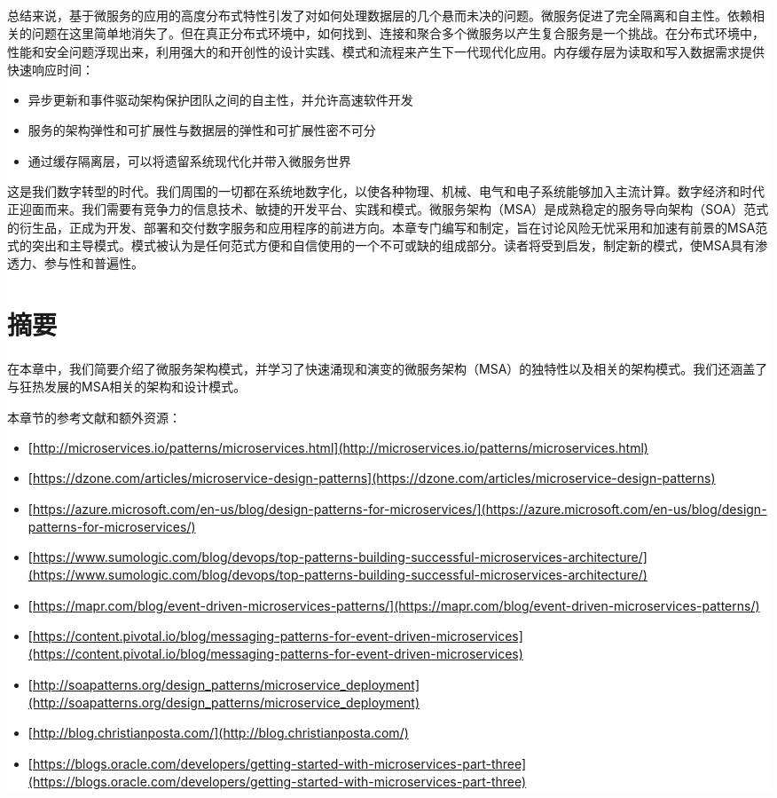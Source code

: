 总结来说，基于微服务的应用的高度分布式特性引发了对如何处理数据层的几个悬而未决的问题。微服务促进了完全隔离和自主性。依赖相关的问题在这里简单地消失了。但在真正分布式环境中，如何找到、连接和聚合多个微服务以产生复合服务是一个挑战。在分布式环境中，性能和安全问题浮现出来，利用强大的和开创性的设计实践、模式和流程来产生下一代现代化应用。内存缓存层为读取和写入数据需求提供快速响应时间：

+   异步更新和事件驱动架构保护团队之间的自主性，并允许高速软件开发

+   服务的架构弹性和可扩展性与数据层的弹性和可扩展性密不可分

+   通过缓存隔离层，可以将遗留系统现代化并带入微服务世界

这是我们数字转型的时代。我们周围的一切都在系统地数字化，以使各种物理、机械、电气和电子系统能够加入主流计算。数字经济和时代正迎面而来。我们需要有竞争力的信息技术、敏捷的开发平台、实践和模式。微服务架构（MSA）是成熟稳定的服务导向架构（SOA）范式的衍生品，正成为开发、部署和交付数字服务和应用程序的前进方向。本章专门编写和制定，旨在讨论风险无忧采用和加速有前景的MSA范式的突出和主导模式。模式被认为是任何范式方便和自信使用的一个不可或缺的组成部分。读者将受到启发，制定新的模式，使MSA具有渗透力、参与性和普遍性。

# 摘要

在本章中，我们简要介绍了微服务架构模式，并学习了快速涌现和演变的微服务架构（MSA）的独特性以及相关的架构模式。我们还涵盖了与狂热发展的MSA相关的架构和设计模式。

本章节的参考文献和额外资源：

+   [http://microservices.io/patterns/microservices.html](http://microservices.io/patterns/microservices.html)

+   [https://dzone.com/articles/microservice-design-patterns](https://dzone.com/articles/microservice-design-patterns)

+   [https://azure.microsoft.com/en-us/blog/design-patterns-for-microservices/](https://azure.microsoft.com/en-us/blog/design-patterns-for-microservices/)

+   [https://www.sumologic.com/blog/devops/top-patterns-building-successful-microservices-architecture/](https://www.sumologic.com/blog/devops/top-patterns-building-successful-microservices-architecture/)

+   [https://mapr.com/blog/event-driven-microservices-patterns/](https://mapr.com/blog/event-driven-microservices-patterns/)

+   [https://content.pivotal.io/blog/messaging-patterns-for-event-driven-microservices](https://content.pivotal.io/blog/messaging-patterns-for-event-driven-microservices)

+   [http://soapatterns.org/design_patterns/microservice_deployment](http://soapatterns.org/design_patterns/microservice_deployment)

+   [http://blog.christianposta.com/](http://blog.christianposta.com/)

+   [https://blogs.oracle.com/developers/getting-started-with-microservices-part-three](https://blogs.oracle.com/developers/getting-started-with-microservices-part-three)
